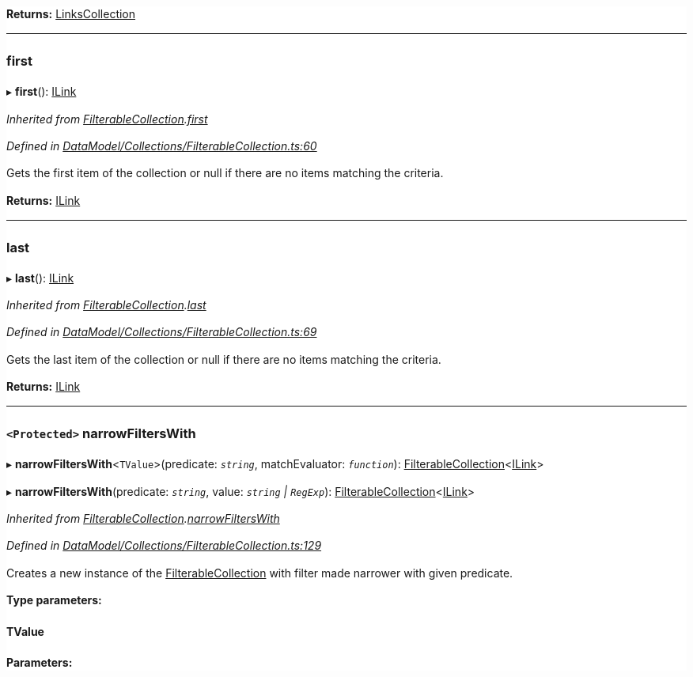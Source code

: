 **Returns:** [LinksCollection](linkscollection.md)

___
<a id="first"></a>

###  first

▸ **first**(): [ILink](../interfaces/ilink.md)

*Inherited from [FilterableCollection](filterablecollection.md).[first](filterablecollection.md#first)*

*Defined in [DataModel/Collections/FilterableCollection.ts:60](https://github.com/alien-mcl/Heracles.ts/blob/master/src/DataModel/Collections/FilterableCollection.ts#L60)*

Gets the first item of the collection or null if there are no items matching the criteria.

**Returns:** [ILink](../interfaces/ilink.md)

___
<a id="last"></a>

###  last

▸ **last**(): [ILink](../interfaces/ilink.md)

*Inherited from [FilterableCollection](filterablecollection.md).[last](filterablecollection.md#last)*

*Defined in [DataModel/Collections/FilterableCollection.ts:69](https://github.com/alien-mcl/Heracles.ts/blob/master/src/DataModel/Collections/FilterableCollection.ts#L69)*

Gets the last item of the collection or null if there are no items matching the criteria.

**Returns:** [ILink](../interfaces/ilink.md)

___
<a id="narrowfilterswith"></a>

### `<Protected>` narrowFiltersWith

▸ **narrowFiltersWith**<`TValue`>(predicate: *`string`*, matchEvaluator: *`function`*): [FilterableCollection](filterablecollection.md)<[ILink](../interfaces/ilink.md)>

▸ **narrowFiltersWith**(predicate: *`string`*, value: *`string` \| `RegExp`*): [FilterableCollection](filterablecollection.md)<[ILink](../interfaces/ilink.md)>

*Inherited from [FilterableCollection](filterablecollection.md).[narrowFiltersWith](filterablecollection.md#narrowfilterswith)*

*Defined in [DataModel/Collections/FilterableCollection.ts:129](https://github.com/alien-mcl/Heracles.ts/blob/master/src/DataModel/Collections/FilterableCollection.ts#L129)*

Creates a new instance of the [FilterableCollection](filterablecollection.md) with filter made narrower with given predicate.

**Type parameters:**

#### TValue 
**Parameters:**
